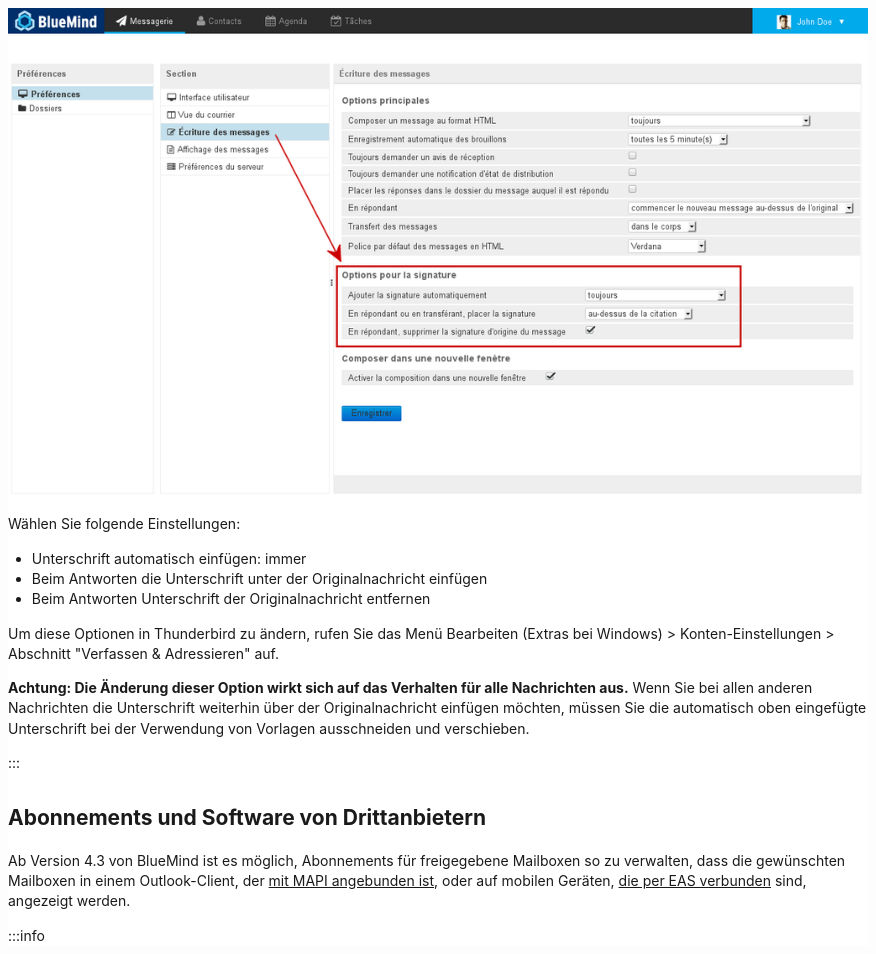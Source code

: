 ![](../../../attachments/57770342/72189517.png)

Wählen Sie folgende Einstellungen:

- Unterschrift automatisch einfügen: immer
- Beim Antworten die Unterschrift unter der Originalnachricht einfügen
- Beim Antworten Unterschrift der Originalnachricht entfernen


Um diese Optionen in Thunderbird zu ändern, rufen Sie das Menü Bearbeiten (Extras bei Windows) > Konten-Einstellungen > Abschnitt "Verfassen & Adressieren" auf.

**Achtung: Die Änderung dieser Option wirkt sich auf das Verhalten für alle Nachrichten aus.** Wenn Sie bei allen anderen Nachrichten die Unterschrift weiterhin über der Originalnachricht einfügen möchten, müssen Sie die automatisch oben eingefügte Unterschrift bei der Verwendung von Vorlagen ausschneiden und verschieben.

:::

## Abonnements und Software von Drittanbietern

Ab Version 4.3 von BlueMind ist es möglich, Abonnements für freigegebene Mailboxen so zu verwalten, dass die gewünschten Mailboxen in einem Outlook-Client, der [mit MAPI angebunden ist](/old/Guide_de_l_utilisateur/Configuration_des_clients_lourds/Synchronisation_avec_Outlook/), oder auf mobilen Geräten, [die per EAS verbunden](/old/Guide_de_l_utilisateur/Configuration_des_périphériques_mobiles/) sind, angezeigt werden.


:::info

